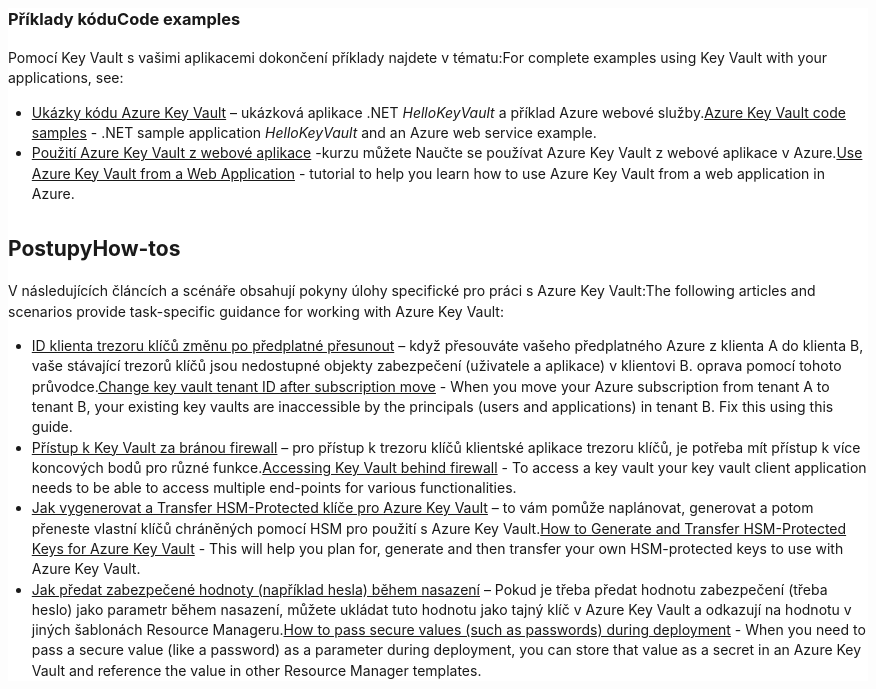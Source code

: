 ### <a name="code-examples"></a><span data-ttu-id="22d38-151">Příklady kódu</span><span class="sxs-lookup"><span data-stu-id="22d38-151">Code examples</span></span>

<span data-ttu-id="22d38-152">Pomocí Key Vault s vašimi aplikacemi dokončení příklady najdete v tématu:</span><span class="sxs-lookup"><span data-stu-id="22d38-152">For complete examples using Key Vault with your applications, see:</span></span>

- <span data-ttu-id="22d38-153">[Ukázky kódu Azure Key Vault](http://www.microsoft.com/download/details.aspx?id=45343) – ukázková aplikace .NET *HelloKeyVault* a příklad Azure webové služby.</span><span class="sxs-lookup"><span data-stu-id="22d38-153">[Azure Key Vault code samples](http://www.microsoft.com/download/details.aspx?id=45343) - .NET sample application *HelloKeyVault* and an Azure web service example.</span></span> 
- <span data-ttu-id="22d38-154">[Použití Azure Key Vault z webové aplikace](key-vault-use-from-web-application.md) -kurzu můžete Naučte se používat Azure Key Vault z webové aplikace v Azure.</span><span class="sxs-lookup"><span data-stu-id="22d38-154">[Use Azure Key Vault from a Web Application](key-vault-use-from-web-application.md) - tutorial to help you learn how to use Azure Key Vault from a web application in Azure.</span></span> 

## <a name="how-tos"></a><span data-ttu-id="22d38-155">Postupy</span><span class="sxs-lookup"><span data-stu-id="22d38-155">How-tos</span></span>

<span data-ttu-id="22d38-156">V následujících článcích a scénáře obsahují pokyny úlohy specifické pro práci s Azure Key Vault:</span><span class="sxs-lookup"><span data-stu-id="22d38-156">The following articles and scenarios provide task-specific guidance for working with Azure Key Vault:</span></span>

- <span data-ttu-id="22d38-157">[ID klienta trezoru klíčů změnu po předplatné přesunout](key-vault-subscription-move-fix.md) – když přesouváte vašeho předplatného Azure z klienta A do klienta B, vaše stávající trezorů klíčů jsou nedostupné objekty zabezpečení (uživatele a aplikace) v klientovi B. oprava pomocí tohoto průvodce.</span><span class="sxs-lookup"><span data-stu-id="22d38-157">[Change key vault tenant ID after subscription move](key-vault-subscription-move-fix.md) - When you move your Azure subscription from tenant A to tenant B, your existing key vaults are inaccessible by the principals (users and applications) in tenant B. Fix this using this guide.</span></span>
- <span data-ttu-id="22d38-158">[Přístup k Key Vault za bránou firewall](key-vault-access-behind-firewall.md) – pro přístup k trezoru klíčů klientské aplikace trezoru klíčů, je potřeba mít přístup k více koncových bodů pro různé funkce.</span><span class="sxs-lookup"><span data-stu-id="22d38-158">[Accessing Key Vault behind firewall](key-vault-access-behind-firewall.md) - To access a key vault your key vault client application needs to be able to access multiple end-points for various functionalities.</span></span>
- <span data-ttu-id="22d38-159">[Jak vygenerovat a Transfer HSM-Protected klíče pro Azure Key Vault](key-vault-hsm-protected-keys.md) – to vám pomůže naplánovat, generovat a potom přeneste vlastní klíčů chráněných pomocí HSM pro použití s Azure Key Vault.</span><span class="sxs-lookup"><span data-stu-id="22d38-159">[How to Generate and Transfer HSM-Protected Keys for Azure Key Vault](key-vault-hsm-protected-keys.md) - This will help you plan for, generate and then transfer your own HSM-protected keys to use with Azure Key Vault.</span></span>
- <span data-ttu-id="22d38-160">[Jak předat zabezpečené hodnoty (například hesla) během nasazení](../azure-resource-manager/resource-manager-keyvault-parameter.md) – Pokud je třeba předat hodnotu zabezpečení (třeba heslo) jako parametr během nasazení, můžete ukládat tuto hodnotu jako tajný klíč v Azure Key Vault a odkazují na hodnotu v jiných šablonách Resource Manageru.</span><span class="sxs-lookup"><span data-stu-id="22d38-160">[How to pass secure values (such as passwords) during deployment](../azure-resource-manager/resource-manager-keyvault-parameter.md) - When you need to pass a secure value (like a password) as a parameter during deployment, you can store that value as a secret in an Azure Key Vault and reference the value in other Resource Manager templates.</span></span>